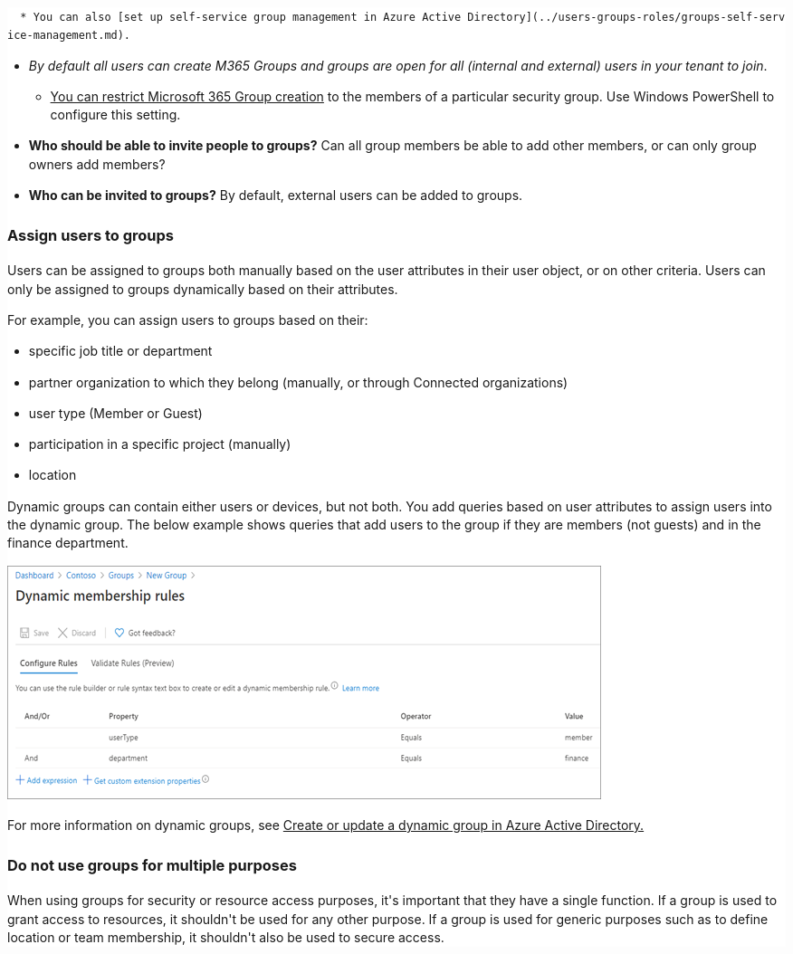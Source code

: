       * You can also [set up self-service group management in Azure Active Directory](../users-groups-roles/groups-self-service-management.md). 

   * *By default all users can create M365 Groups and groups are open for all (internal and external) users in your tenant to join*. 

      * [You can restrict Microsoft 365 Group creation](https://docs.microsoft.com/microsoft-365/solutions/manage-creation-of-groups?view=o365-worldwide) to the members of a particular security group. Use Windows PowerShell to configure this setting. 

* **Who should be able to invite people to groups?** Can all group members be able to add other members, or can only group owners add members?

* **Who can be invited to groups?** By default, external users can be added to groups. 

### Assign users to groups

Users can be assigned to groups both manually based on the user attributes in their user object, or on other criteria. Users can only be assigned to groups dynamically based on their attributes.

For example, you can assign users to groups based on their:

* specific job title or department

* partner organization to which they belong (manually, or through Connected organizations)

* user type (Member or Guest)

* participation in a specific project (manually)

* location

Dynamic groups can contain either users or devices, but not both. You add queries based on user attributes to assign users into the dynamic group. The below example shows queries that add users to the group if they are members (not guests) and in the finance department.

![Screenshot of configuring dynamic membership rules.](media/secure-external-access/4-dynamic-membership-rules.png)

For more information on dynamic groups, see [Create or update a dynamic group in Azure Active Directory.](../users-groups-roles/groups-create-rule.md)

### Do not use groups for multiple purposes

When using groups for security or resource access purposes, it's important that they have a single function. If a group is used to grant access to resources, it shouldn't be used for any other purpose. If a group is used for generic purposes such as to define location or team membership, it shouldn't also be used to secure access. 
